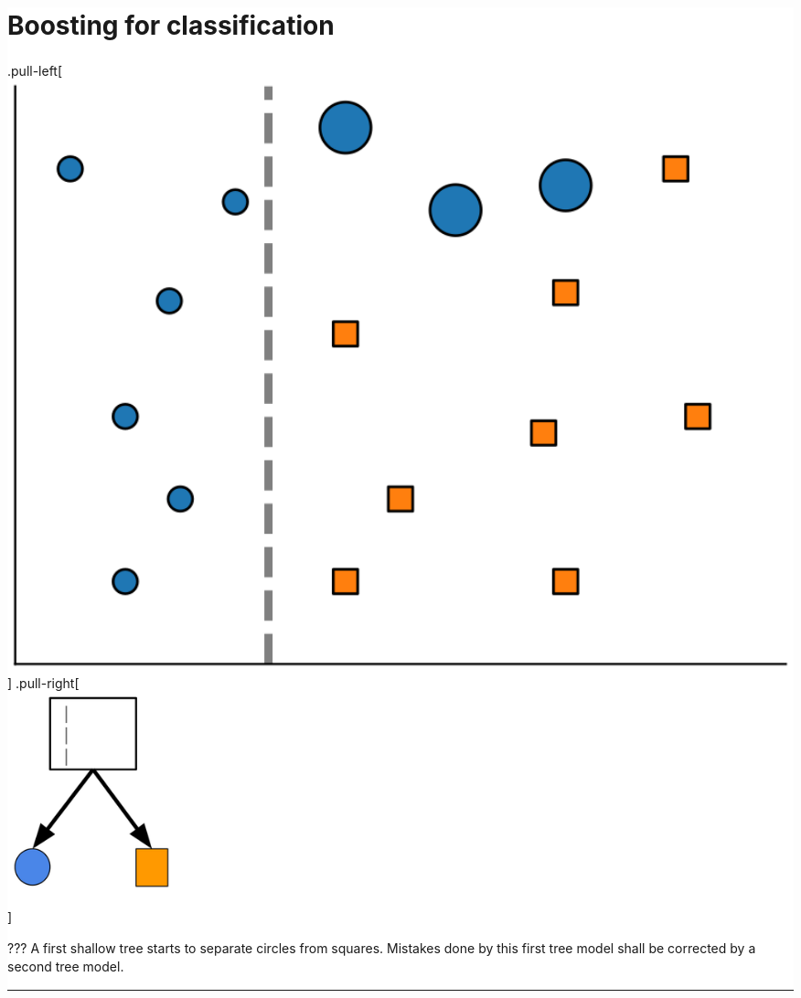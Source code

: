 
# Boosting for classification

.pull-left[<img src="../figures/boosting1.svg" width="100%">]
.pull-right[<img src="../figures/boosting_trees1.svg" width="100%">]

???
A first shallow tree starts to separate circles from squares.
Mistakes done by this first tree model shall be corrected
by a second tree model.

---